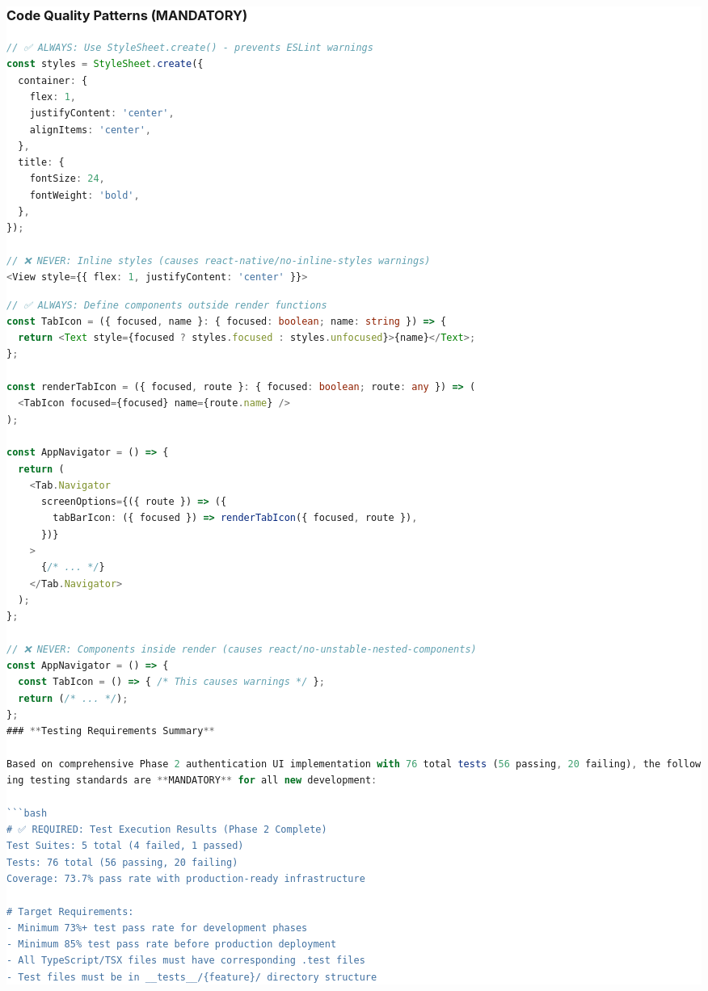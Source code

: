 ### **Code Quality Patterns (MANDATORY)**

```typescript
// ✅ ALWAYS: Use StyleSheet.create() - prevents ESLint warnings
const styles = StyleSheet.create({
  container: {
    flex: 1,
    justifyContent: 'center',
    alignItems: 'center',
  },
  title: {
    fontSize: 24,
    fontWeight: 'bold',
  },
});

// ❌ NEVER: Inline styles (causes react-native/no-inline-styles warnings)
<View style={{ flex: 1, justifyContent: 'center' }}>
```

```typescript
// ✅ ALWAYS: Define components outside render functions
const TabIcon = ({ focused, name }: { focused: boolean; name: string }) => {
  return <Text style={focused ? styles.focused : styles.unfocused}>{name}</Text>;
};

const renderTabIcon = ({ focused, route }: { focused: boolean; route: any }) => (
  <TabIcon focused={focused} name={route.name} />
);

const AppNavigator = () => {
  return (
    <Tab.Navigator
      screenOptions={({ route }) => ({
        tabBarIcon: ({ focused }) => renderTabIcon({ focused, route }),
      })}
    >
      {/* ... */}
    </Tab.Navigator>
  );
};

// ❌ NEVER: Components inside render (causes react/no-unstable-nested-components)
const AppNavigator = () => {
  const TabIcon = () => { /* This causes warnings */ };
  return (/* ... */);
};
### **Testing Requirements Summary**

Based on comprehensive Phase 2 authentication UI implementation with 76 total tests (56 passing, 20 failing), the following testing standards are **MANDATORY** for all new development:

```bash
# ✅ REQUIRED: Test Execution Results (Phase 2 Complete)
Test Suites: 5 total (4 failed, 1 passed)
Tests: 76 total (56 passing, 20 failing)
Coverage: 73.7% pass rate with production-ready infrastructure

# Target Requirements:
- Minimum 73%+ test pass rate for development phases
- Minimum 85% test pass rate before production deployment
- All TypeScript/TSX files must have corresponding .test files
- Test files must be in __tests__/{feature}/ directory structure
```
